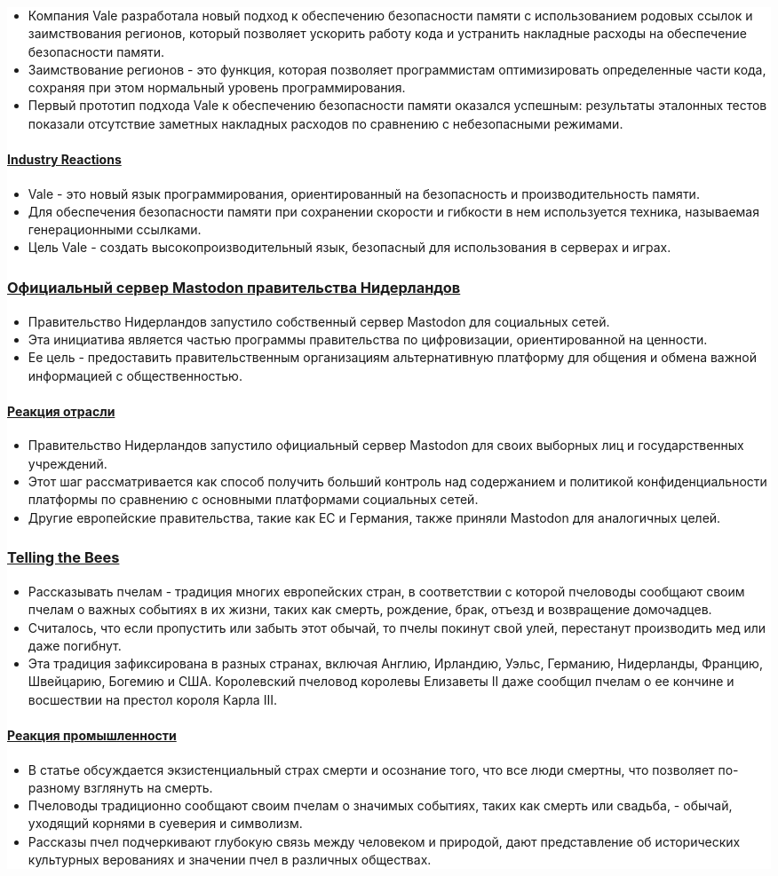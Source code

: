 - Компания Vale разработала новый подход к обеспечению безопасности памяти с использованием родовых ссылок и заимствования регионов, который позволяет ускорить работу кода и устранить накладные расходы на обеспечение безопасности памяти.
- Заимствование регионов - это функция, которая позволяет программистам оптимизировать определенные части кода, сохраняя при этом нормальный уровень программирования.
- Первый прототип подхода Vale к обеспечению безопасности памяти оказался успешным: результаты эталонных тестов показали отсутствие заметных накладных расходов по сравнению с небезопасными режимами.

#### [Industry Reactions](http://news.ycombinator.com/item?id=36690556)

- Vale - это новый язык программирования, ориентированный на безопасность и производительность памяти.
- Для обеспечения безопасности памяти при сохранении скорости и гибкости в нем используется техника, называемая генерационными ссылками.
- Цель Vale - создать высокопроизводительный язык, безопасный для использования в серверах и играх.

### [Официальный сервер Mastodon правительства Нидерландов](https://social.overheid.nl/@avhuffelen/110700825255524685)

- Правительство Нидерландов запустило собственный сервер Mastodon для социальных сетей.
- Эта инициатива является частью программы правительства по цифровизации, ориентированной на ценности.
- Ее цель - предоставить правительственным организациям альтернативную платформу для общения и обмена важной информацией с общественностью.

#### [Реакция отрасли](http://news.ycombinator.com/item?id=36695635)

- Правительство Нидерландов запустило официальный сервер Mastodon для своих выборных лиц и государственных учреждений.
- Этот шаг рассматривается как способ получить больший контроль над содержанием и политикой конфиденциальности платформы по сравнению с основными платформами социальных сетей.
- Другие европейские правительства, такие как ЕС и Германия, также приняли Mastodon для аналогичных целей.

### [Telling the Bees](https://en.wikipedia.org/wiki/Telling_the_bees)

- Рассказывать пчелам - традиция многих европейских стран, в соответствии с которой пчеловоды сообщают своим пчелам о важных событиях в их жизни, таких как смерть, рождение, брак, отъезд и возвращение домочадцев.
- Считалось, что если пропустить или забыть этот обычай, то пчелы покинут свой улей, перестанут производить мед или даже погибнут.
- Эта традиция зафиксирована в разных странах, включая Англию, Ирландию, Уэльс, Германию, Нидерланды, Францию, Швейцарию, Богемию и США. Королевский пчеловод королевы Елизаветы II даже сообщил пчелам о ее кончине и восшествии на престол короля Карла III.

#### [Реакция промышленности](http://news.ycombinator.com/item?id=36699327)

- В статье обсуждается экзистенциальный страх смерти и осознание того, что все люди смертны, что позволяет по-разному взглянуть на смерть.
- Пчеловоды традиционно сообщают своим пчелам о значимых событиях, таких как смерть или свадьба, - обычай, уходящий корнями в суеверия и символизм.
- Рассказы пчел подчеркивают глубокую связь между человеком и природой, дают представление об исторических культурных верованиях и значении пчел в различных обществах.
